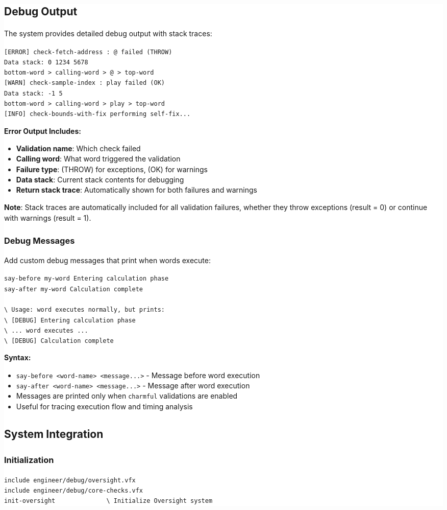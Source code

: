## Debug Output

The system provides detailed debug output with stack traces:

```
[ERROR] check-fetch-address : @ failed (THROW)
Data stack: 0 1234 5678
bottom-word > calling-word > @ > top-word
[WARN] check-sample-index : play failed (OK)
Data stack: -1 5
bottom-word > calling-word > play > top-word
[INFO] check-bounds-with-fix performing self-fix...
```

**Error Output Includes:**
- **Validation name**: Which check failed  
- **Calling word**: What word triggered the validation
- **Failure type**: (THROW) for exceptions, (OK) for warnings
- **Data stack**: Current stack contents for debugging
- **Return stack trace**: Automatically shown for both failures and warnings

**Note**: Stack traces are automatically included for all validation failures, whether they throw exceptions (result = 0) or continue with warnings (result = 1).

### Debug Messages

Add custom debug messages that print when words execute:

```forth
say-before my-word Entering calculation phase
say-after my-word Calculation complete

\ Usage: word executes normally, but prints:
\ [DEBUG] Entering calculation phase
\ ... word executes ...
\ [DEBUG] Calculation complete
```

**Syntax:**
- `say-before <word-name> <message...>` - Message before word execution
- `say-after <word-name> <message...>` - Message after word execution
- Messages are printed only when `charmful` validations are enabled
- Useful for tracing execution flow and timing analysis

## System Integration

### Initialization

```forth
include engineer/debug/oversight.vfx
include engineer/debug/core-checks.vfx
init-oversight              \ Initialize Oversight system
```
